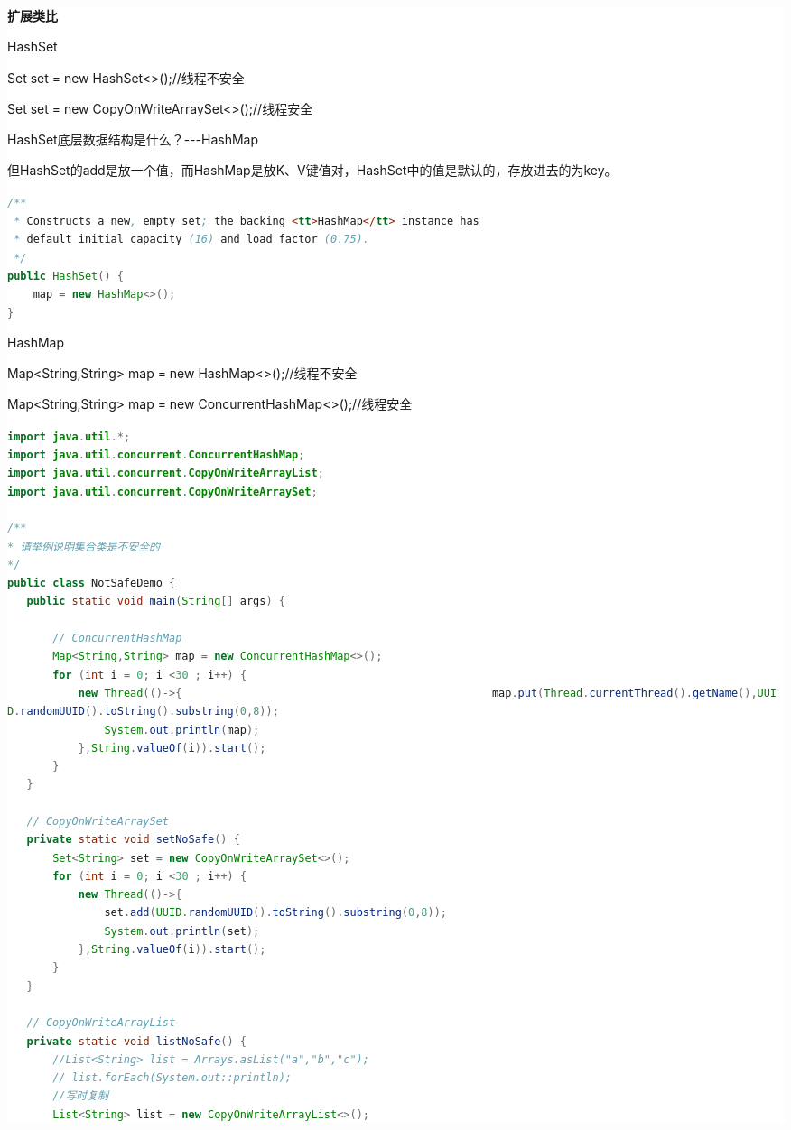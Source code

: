
**扩展类比**

HashSet

Set<String> set = new HashSet<>();//线程不安全


Set<String> set = new CopyOnWriteArraySet<>();//线程安全

HashSet底层数据结构是什么？---HashMap

但HashSet的add是放一个值，而HashMap是放K、V键值对，HashSet中的值是默认的，存放进去的为key。

```java
/**
 * Constructs a new, empty set; the backing <tt>HashMap</tt> instance has
 * default initial capacity (16) and load factor (0.75).
 */
public HashSet() {
    map = new HashMap<>();
}
```

HashMap

Map<String,String> map = new HashMap<>();//线程不安全


Map<String,String> map = new ConcurrentHashMap<>();//线程安全

 ```java
import java.util.*;
import java.util.concurrent.ConcurrentHashMap;
import java.util.concurrent.CopyOnWriteArrayList;
import java.util.concurrent.CopyOnWriteArraySet;

/**
 * 请举例说明集合类是不安全的
 */
public class NotSafeDemo {
    public static void main(String[] args) {

        // ConcurrentHashMap
        Map<String,String> map = new ConcurrentHashMap<>();
        for (int i = 0; i <30 ; i++) {
            new Thread(()->{                				           		map.put(Thread.currentThread().getName(),UUID.randomUUID().toString().substring(0,8));
                System.out.println(map);
            },String.valueOf(i)).start();
        }
    }

    // CopyOnWriteArraySet
    private static void setNoSafe() {
        Set<String> set = new CopyOnWriteArraySet<>();
        for (int i = 0; i <30 ; i++) {
            new Thread(()->{
                set.add(UUID.randomUUID().toString().substring(0,8));
                System.out.println(set);
            },String.valueOf(i)).start();
        }
    }

    // CopyOnWriteArrayList
    private static void listNoSafe() {
        //List<String> list = Arrays.asList("a","b","c");
        // list.forEach(System.out::println);
        //写时复制
        List<String> list = new CopyOnWriteArrayList<>();
 ```